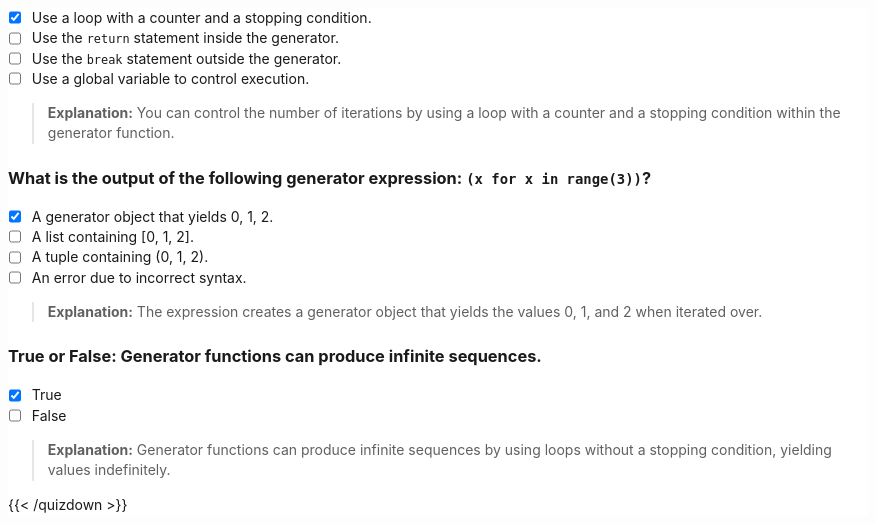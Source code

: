 - [x] Use a loop with a counter and a stopping condition.
- [ ] Use the `return` statement inside the generator.
- [ ] Use the `break` statement outside the generator.
- [ ] Use a global variable to control execution.

> **Explanation:** You can control the number of iterations by using a loop with a counter and a stopping condition within the generator function.

### What is the output of the following generator expression: `(x for x in range(3))`?

- [x] A generator object that yields 0, 1, 2.
- [ ] A list containing [0, 1, 2].
- [ ] A tuple containing (0, 1, 2).
- [ ] An error due to incorrect syntax.

> **Explanation:** The expression creates a generator object that yields the values 0, 1, and 2 when iterated over.

### True or False: Generator functions can produce infinite sequences.

- [x] True
- [ ] False

> **Explanation:** Generator functions can produce infinite sequences by using loops without a stopping condition, yielding values indefinitely.

{{< /quizdown >}}
